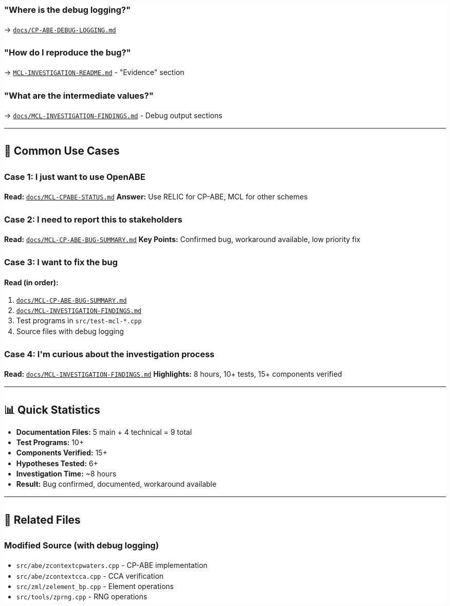 ### "Where is the debug logging?"
→ [`docs/CP-ABE-DEBUG-LOGGING.md`](docs/CP-ABE-DEBUG-LOGGING.md)

### "How do I reproduce the bug?"
→ [`MCL-INVESTIGATION-README.md`](MCL-INVESTIGATION-README.md) - "Evidence" section

### "What are the intermediate values?"
→ [`docs/MCL-INVESTIGATION-FINDINGS.md`](docs/MCL-INVESTIGATION-FINDINGS.md) - Debug output sections

---

## 🎯 Common Use Cases

### Case 1: I just want to use OpenABE
**Read:** [`docs/MCL-CPABE-STATUS.md`](docs/MCL-CPABE-STATUS.md)
**Answer:** Use RELIC for CP-ABE, MCL for other schemes

### Case 2: I need to report this to stakeholders
**Read:** [`docs/MCL-CP-ABE-BUG-SUMMARY.md`](docs/MCL-CP-ABE-BUG-SUMMARY.md)
**Key Points:** Confirmed bug, workaround available, low priority fix

### Case 3: I want to fix the bug
**Read (in order):**
1. [`docs/MCL-CP-ABE-BUG-SUMMARY.md`](docs/MCL-CP-ABE-BUG-SUMMARY.md)
2. [`docs/MCL-INVESTIGATION-FINDINGS.md`](docs/MCL-INVESTIGATION-FINDINGS.md)
3. Test programs in `src/test-mcl-*.cpp`
4. Source files with debug logging

### Case 4: I'm curious about the investigation process
**Read:** [`docs/MCL-INVESTIGATION-FINDINGS.md`](docs/MCL-INVESTIGATION-FINDINGS.md)
**Highlights:** 8 hours, 10+ tests, 15+ components verified

---

## 📊 Quick Statistics

- **Documentation Files:** 5 main + 4 technical = 9 total
- **Test Programs:** 10+
- **Components Verified:** 15+
- **Hypotheses Tested:** 6+
- **Investigation Time:** ~8 hours
- **Result:** Bug confirmed, documented, workaround available

---

## 🔗 Related Files

### Modified Source (with debug logging)
- `src/abe/zcontextcpwaters.cpp` - CP-ABE implementation
- `src/abe/zcontextcca.cpp` - CCA verification
- `src/zml/zelement_bp.cpp` - Element operations
- `src/tools/zprng.cpp` - RNG operations
